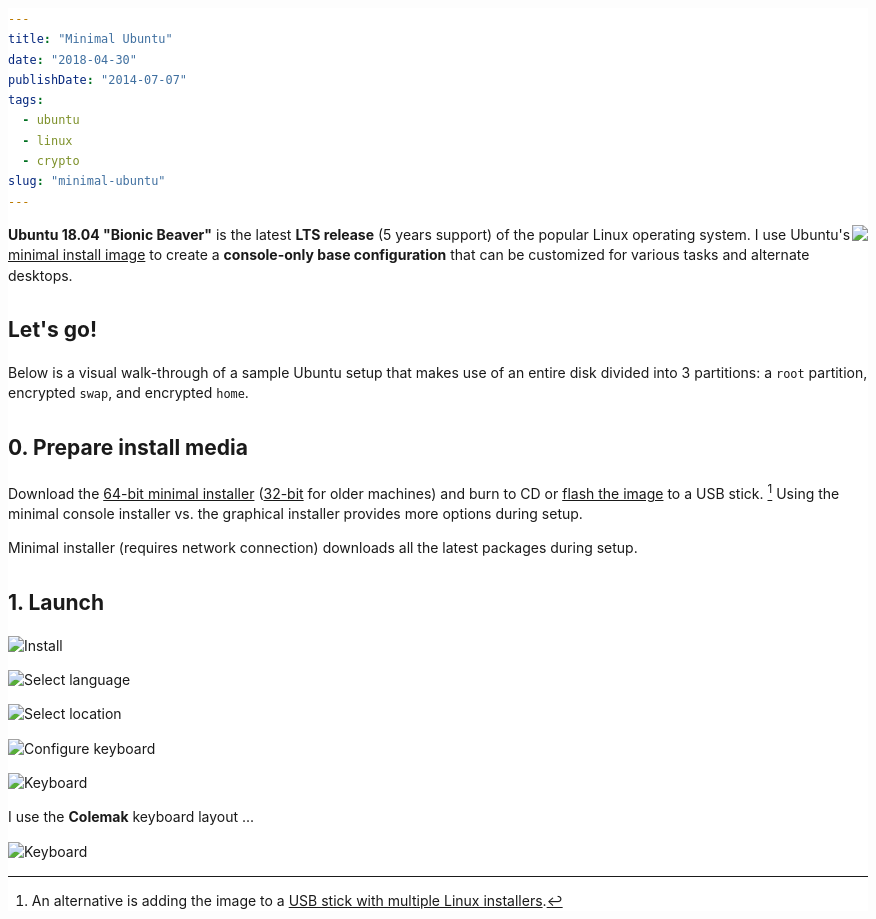 ```yaml
---
title: "Minimal Ubuntu"
date: "2018-04-30"
publishDate: "2014-07-07"
tags:
  - ubuntu
  - linux
  - crypto
slug: "minimal-ubuntu"
---
```


<img style="float:right" src="/img/bionic-beaver-300.png" />

**Ubuntu 18.04 "Bionic Beaver"** is the latest **LTS release** (5 years support) of the popular Linux operating system. I use Ubuntu's [minimal install image](https://help.ubuntu.com/community/Installation/MinimalCD) to create a **console-only base configuration** that can be customized for various tasks and alternate desktops.

## Let's go!

Below is a visual walk-through of a sample Ubuntu setup that makes use of an entire disk divided into 3 partitions: a `root` partition, encrypted `swap`, and encrypted `home`. 

## 0. Prepare install media

Download the [64-bit minimal installer](http://archive.ubuntu.com/ubuntu/dists/bionic/main/installer-amd64/current/images/netboot/mini.iso) ([32-bit](http://archive.ubuntu.com/ubuntu/dists/bionic/main/installer-i386/current/images/netboot/mini.iso) for older machines) and burn to CD or [flash the image](https://help.ubuntu.com/community/Installation/FromUSBStick) to a USB stick. [^1] Using the minimal console installer vs. the graphical installer provides more options during setup.

Minimal installer (requires network connection) downloads all the latest packages during setup.

## 1. Launch

![Install](/img/screenshot/minimal-ubuntu-v2/100.png)

![Select language](/img/screenshot/minimal-ubuntu-v2/101.png)

![Select location](/img/screenshot/minimal-ubuntu-v2/102.png)

![Configure keyboard](/img/screenshot/minimal-ubuntu-v2/103.png)

![Keyboard](/img/screenshot/minimal-ubuntu-v2/104.png)

I use the **Colemak** keyboard layout ...

![Keyboard](/img/screenshot/minimal-ubuntu-v2/105.png)


[^1]: An alternative is adding the image to a [USB stick with multiple Linux installers](https://www.circuidipity.com/multi-boot-usb/).
[^2]: Recommended: Otherwise the partitioning tool may designate the USB device as primary (sda) storage and lead to broken partition layouts.
[^3]: The task selection menu can be run post-install using `sudo tasksel`.
[^4]: Multiple wireless static IP address setups can be created with `iface wlp1s0_NAME inet static` and [de]activated with `sudo if{up.down} wlp1s0=wlp1s0_NAME`.